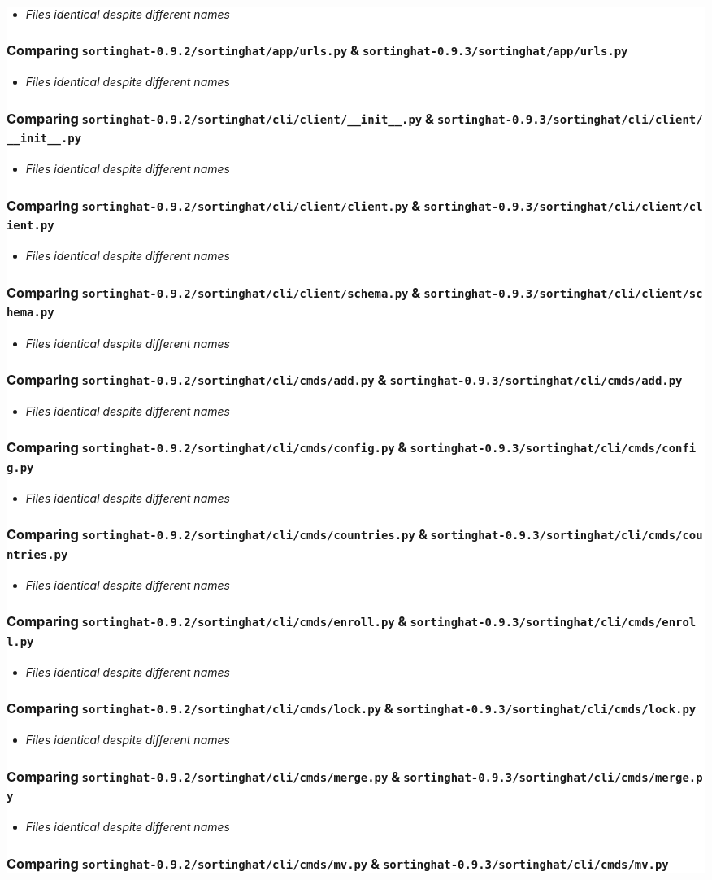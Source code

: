  * *Files identical despite different names*

### Comparing `sortinghat-0.9.2/sortinghat/app/urls.py` & `sortinghat-0.9.3/sortinghat/app/urls.py`

 * *Files identical despite different names*

### Comparing `sortinghat-0.9.2/sortinghat/cli/client/__init__.py` & `sortinghat-0.9.3/sortinghat/cli/client/__init__.py`

 * *Files identical despite different names*

### Comparing `sortinghat-0.9.2/sortinghat/cli/client/client.py` & `sortinghat-0.9.3/sortinghat/cli/client/client.py`

 * *Files identical despite different names*

### Comparing `sortinghat-0.9.2/sortinghat/cli/client/schema.py` & `sortinghat-0.9.3/sortinghat/cli/client/schema.py`

 * *Files identical despite different names*

### Comparing `sortinghat-0.9.2/sortinghat/cli/cmds/add.py` & `sortinghat-0.9.3/sortinghat/cli/cmds/add.py`

 * *Files identical despite different names*

### Comparing `sortinghat-0.9.2/sortinghat/cli/cmds/config.py` & `sortinghat-0.9.3/sortinghat/cli/cmds/config.py`

 * *Files identical despite different names*

### Comparing `sortinghat-0.9.2/sortinghat/cli/cmds/countries.py` & `sortinghat-0.9.3/sortinghat/cli/cmds/countries.py`

 * *Files identical despite different names*

### Comparing `sortinghat-0.9.2/sortinghat/cli/cmds/enroll.py` & `sortinghat-0.9.3/sortinghat/cli/cmds/enroll.py`

 * *Files identical despite different names*

### Comparing `sortinghat-0.9.2/sortinghat/cli/cmds/lock.py` & `sortinghat-0.9.3/sortinghat/cli/cmds/lock.py`

 * *Files identical despite different names*

### Comparing `sortinghat-0.9.2/sortinghat/cli/cmds/merge.py` & `sortinghat-0.9.3/sortinghat/cli/cmds/merge.py`

 * *Files identical despite different names*

### Comparing `sortinghat-0.9.2/sortinghat/cli/cmds/mv.py` & `sortinghat-0.9.3/sortinghat/cli/cmds/mv.py`

